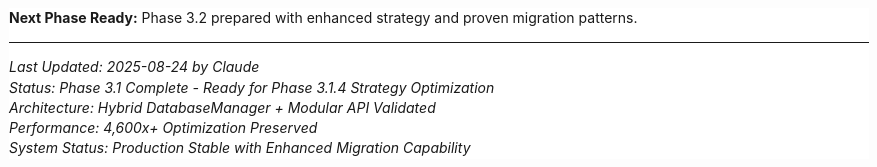 **Next Phase Ready:** Phase 3.2 prepared with enhanced strategy and proven migration patterns.

---

*Last Updated: 2025-08-24 by Claude*  
*Status: Phase 3.1 Complete - Ready for Phase 3.1.4 Strategy Optimization*  
*Architecture: Hybrid DatabaseManager + Modular API Validated*  
*Performance: 4,600x+ Optimization Preserved*  
*System Status: Production Stable with Enhanced Migration Capability*